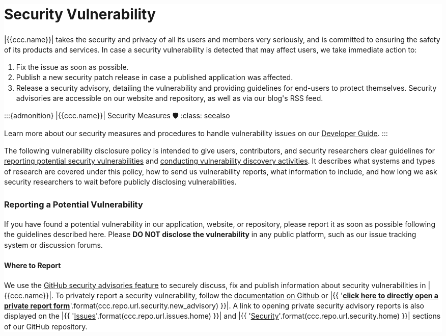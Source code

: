 # Security Vulnerability

|{{ccc.name}}| takes the security and privacy of all its users and members very seriously,
and is committed to ensuring the safety of its products and services.
In case a security vulnerability is detected that may affect users, we take immediate action to:

1. Fix the issue as soon as possible.
2. Publish a new security patch release in case a published application was affected.
3. Release a security advisory, detailing the vulnerability
   and providing guidelines for end-users to protect themselves.
   Security advisories are accessible on our website and repository,
   as well as via our blog's RSS feed.


:::{admonition} |{{ccc.name}}| Security Measures 🛡
:class: seealso

Learn more about our security measures and procedures 
to handle vulnerability issues on our
[Developer Guide](#dev-guide).
:::

The following vulnerability disclosure policy 
is intended to give users, contributors, 
and security researchers clear guidelines for
[reporting potential security vulnerabilities](#reporting-a-potential-vulnerability)
and [conducting vulnerability discovery activities](#testing-for-vulnerabilities).
It describes what systems and types of research are covered under this policy,
how to send us vulnerability reports, what information to include,
and how long we ask security researchers to wait before publicly disclosing vulnerabilities.


### Reporting a Potential Vulnerability

If you have found a potential vulnerability 
in our application, website, or repository,
please report it as soon as possible
following the guidelines described here.
Please **DO NOT disclose the vulnerability**
in any public platform, such as our issue tracking system
or discussion forums.


#### Where to Report

We use the [GitHub security advisories feature](https://docs.github.com/en/code-security/security-advisories/repository-security-advisories/about-repository-security-advisories)
to securely discuss, fix and publish information 
about security vulnerabilities in |{{ccc.name}}|.
To privately report a security vulnerability,
follow the [documentation on Github](https://docs.github.com/en/code-security/security-advisories/guidance-on-reporting-and-writing/privately-reporting-a-security-vulnerability#privately-reporting-a-security-vulnerability)
or |{{ '[**click here to directly open a private report form**]({})'.format(ccc.repo.url.security.new_advisory) }}|.
A link to opening private security advisory reports is also displayed
on the |{{ '[Issues]({})'.format(ccc.repo.url.issues.home) }}|
and |{{ '[Security]({})'.format(ccc.repo.url.security.home) }}|
sections of our GitHub repository.
